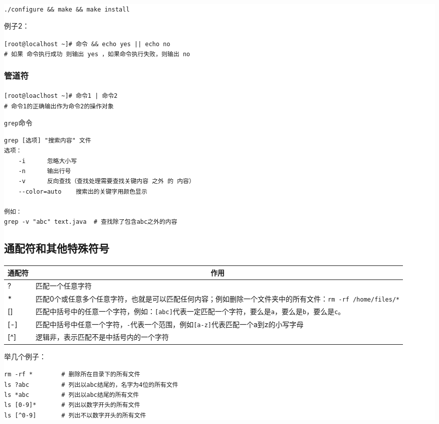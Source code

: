 ```shell
./configure && make && make install
```

例子2：

```shell
[root@localhost ~]# 命令 && echo yes || echo no
# 如果 命令执行成功 则输出 yes ，如果命令执行失败，则输出 no
```



### 管道符

```shell
[root@loaclhost ~]# 命令1 | 命令2
# 命令1的正确输出作为命令2的操作对象
```



`grep`命令

```shell
grep [选项] "搜索内容" 文件
选项：
	-i		忽略大小写
	-n		输出行号
	-v		反向查找（查找处理需要查找关键内容 之外 的 内容）
	--color=auto	搜索出的关键字用颜色显示

例如：
grep -v "abc" text.java  # 查找除了包含abc之外的内容
```





## 通配符和其他特殊符号

| 通配符 | 作用                                                         |
| ------ | ------------------------------------------------------------ |
| ?      | 匹配一个任意字符                                             |
| *      | 匹配0个或任意多个任意字符，也就是可以匹配任何内容；例如删除一个文件夹中的所有文件：`rm -rf /home/files/*` |
| []     | 匹配中括号中的任意一个字符，例如：`[abc]`代表一定匹配一个字符，要么是`a`，要么是`b`，要么是`c`。 |
| [-]    | 匹配中括号中任意一个字符，`-`代表一个范围，例如`[a-z]`代表匹配一个a到z的小写字母 |
| [^]    | 逻辑非，表示匹配不是中括号内的一个字符                       |

举几个例子：

```shell
rm -rf *		# 删除所在目录下的所有文件
ls ?abc			# 列出以abc结尾的，名字为4位的所有文件
ls *abc			# 列出以abc结尾的所有文件
ls [0-9]*		# 列出以数字开头的所有文件
ls [^0-9]		# 列出不以数字开头的所有文件
```
